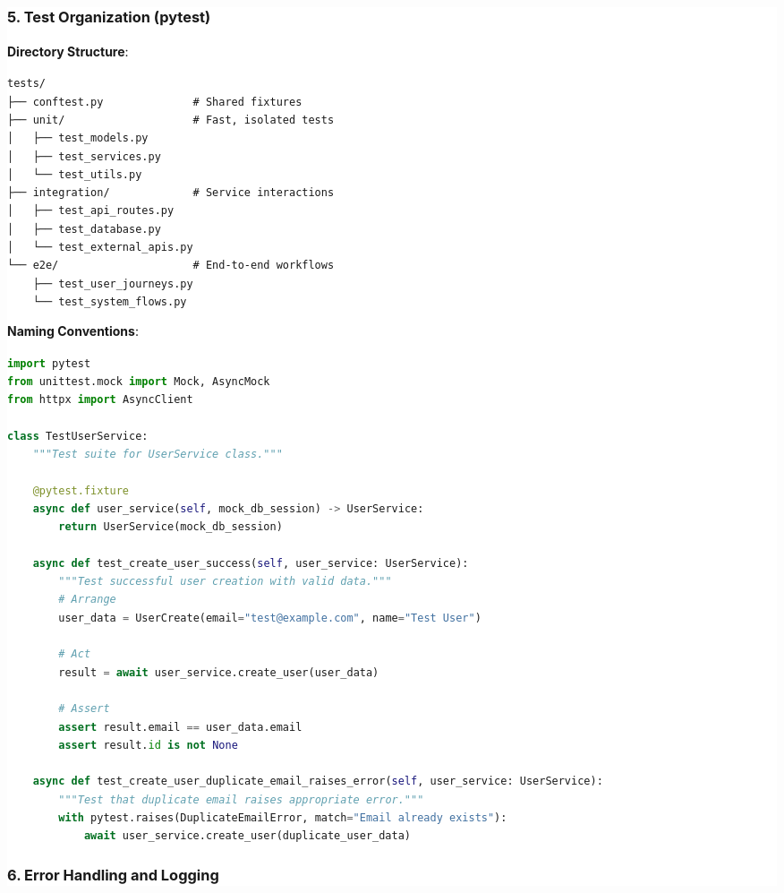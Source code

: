 ### 5. Test Organization (pytest)

**Directory Structure**:
```
tests/
├── conftest.py              # Shared fixtures
├── unit/                    # Fast, isolated tests
│   ├── test_models.py
│   ├── test_services.py
│   └── test_utils.py
├── integration/             # Service interactions
│   ├── test_api_routes.py
│   ├── test_database.py
│   └── test_external_apis.py
└── e2e/                     # End-to-end workflows
    ├── test_user_journeys.py
    └── test_system_flows.py
```

**Naming Conventions**:
```python
import pytest
from unittest.mock import Mock, AsyncMock
from httpx import AsyncClient

class TestUserService:
    """Test suite for UserService class."""

    @pytest.fixture
    async def user_service(self, mock_db_session) -> UserService:
        return UserService(mock_db_session)

    async def test_create_user_success(self, user_service: UserService):
        """Test successful user creation with valid data."""
        # Arrange
        user_data = UserCreate(email="test@example.com", name="Test User")

        # Act
        result = await user_service.create_user(user_data)

        # Assert
        assert result.email == user_data.email
        assert result.id is not None

    async def test_create_user_duplicate_email_raises_error(self, user_service: UserService):
        """Test that duplicate email raises appropriate error."""
        with pytest.raises(DuplicateEmailError, match="Email already exists"):
            await user_service.create_user(duplicate_user_data)
```

### 6. Error Handling and Logging
